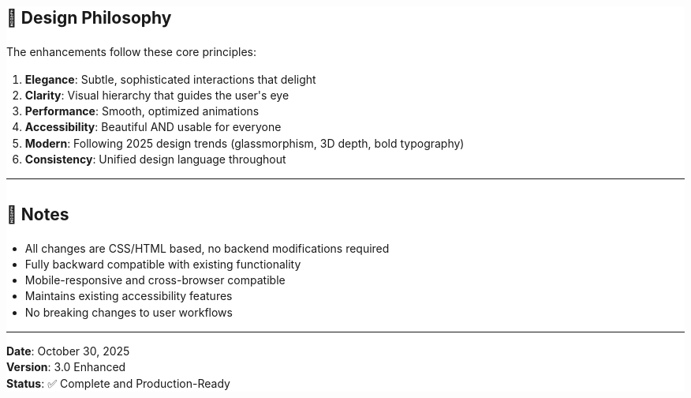 
## 🎯 Design Philosophy

The enhancements follow these core principles:

1. **Elegance**: Subtle, sophisticated interactions that delight
2. **Clarity**: Visual hierarchy that guides the user's eye
3. **Performance**: Smooth, optimized animations
4. **Accessibility**: Beautiful AND usable for everyone
5. **Modern**: Following 2025 design trends (glassmorphism, 3D depth, bold typography)
6. **Consistency**: Unified design language throughout

---

## 📝 Notes

- All changes are CSS/HTML based, no backend modifications required
- Fully backward compatible with existing functionality
- Mobile-responsive and cross-browser compatible
- Maintains existing accessibility features
- No breaking changes to user workflows

---

**Date**: October 30, 2025  
**Version**: 3.0 Enhanced  
**Status**: ✅ Complete and Production-Ready
